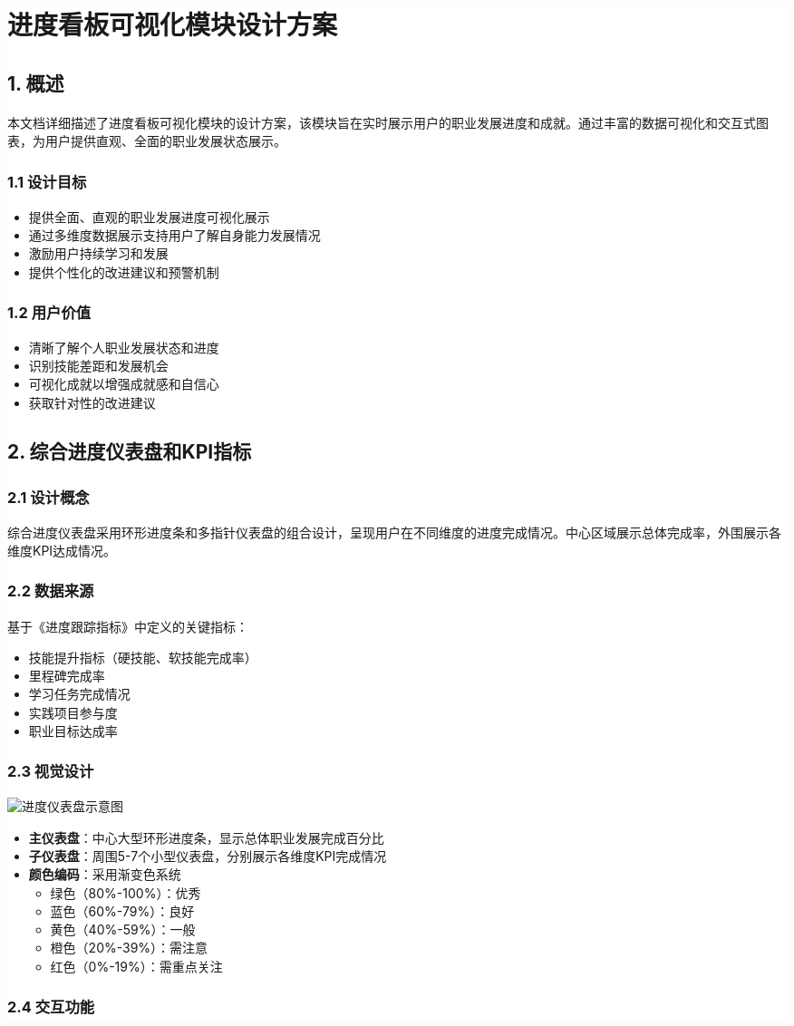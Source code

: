 # 进度看板可视化模块设计方案

## 1. 概述

本文档详细描述了进度看板可视化模块的设计方案，该模块旨在实时展示用户的职业发展进度和成就。通过丰富的数据可视化和交互式图表，为用户提供直观、全面的职业发展状态展示。

### 1.1 设计目标

- 提供全面、直观的职业发展进度可视化展示
- 通过多维度数据展示支持用户了解自身能力发展情况
- 激励用户持续学习和发展
- 提供个性化的改进建议和预警机制

### 1.2 用户价值

- 清晰了解个人职业发展状态和进度
- 识别技能差距和发展机会
- 可视化成就以增强成就感和自信心
- 获取针对性的改进建议

## 2. 综合进度仪表盘和KPI指标

### 2.1 设计概念

综合进度仪表盘采用环形进度条和多指针仪表盘的组合设计，呈现用户在不同维度的进度完成情况。中心区域展示总体完成率，外围展示各维度KPI达成情况。

### 2.2 数据来源

基于《进度跟踪指标》中定义的关键指标：
- 技能提升指标（硬技能、软技能完成率）
- 里程碑完成率
- 学习任务完成情况
- 实践项目参与度
- 职业目标达成率

### 2.3 视觉设计

![进度仪表盘示意图](../imgs/dashboard_concept.png)

- **主仪表盘**：中心大型环形进度条，显示总体职业发展完成百分比
- **子仪表盘**：周围5-7个小型仪表盘，分别展示各维度KPI完成情况
- **颜色编码**：采用渐变色系统
  - 绿色（80%-100%）：优秀
  - 蓝色（60%-79%）：良好
  - 黄色（40%-59%）：一般
  - 橙色（20%-39%）：需注意
  - 红色（0%-19%）：需重点关注

### 2.4 交互功能
